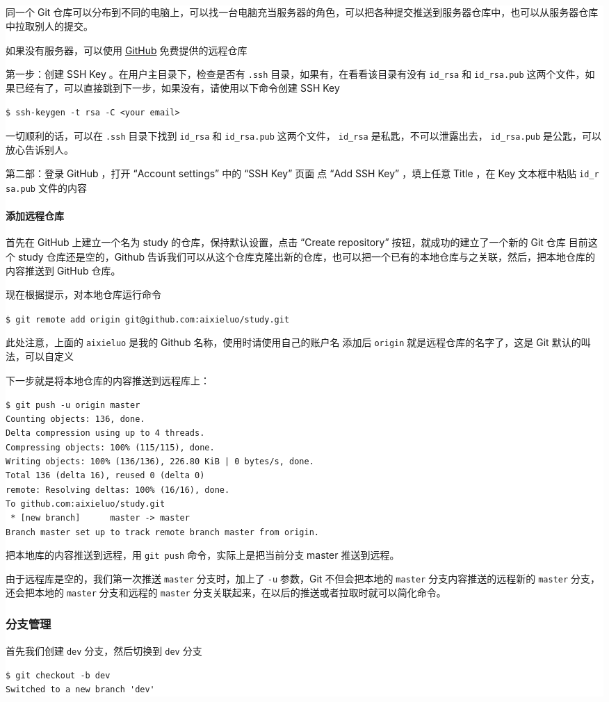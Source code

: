 同一个 Git 仓库可以分布到不同的电脑上，可以找一台电脑充当服务器的角色，可以把各种提交推送到服务器仓库中，也可以从服务器仓库中拉取别人的提交。

如果没有服务器，可以使用 [GitHub](https://github.com) 免费提供的远程仓库

第一步：创建 SSH Key 。在用户主目录下，检查是否有 `.ssh` 目录，如果有，在看看该目录有没有 `id_rsa` 和 `id_rsa.pub` 这两个文件，如果已经有了，可以直接跳到下一步，如果没有，请使用以下命令创建 SSH Key

```
$ ssh-keygen -t rsa -C <your email>
```

一切顺利的话，可以在 `.ssh` 目录下找到 `id_rsa` 和 `id_rsa.pub` 这两个文件， `id_rsa` 是私匙，不可以泄露出去， `id_rsa.pub` 是公匙，可以放心告诉别人。

第二部：登录 GitHub ，打开 “Account settings” 中的 “SSH Key” 页面
点 “Add SSH Key” ，填上任意 Title ，在 Key 文本框中粘贴 `id_rsa.pub` 文件的内容

#### 添加远程仓库

首先在 GitHub 上建立一个名为 study 的仓库，保持默认设置，点击 “Create repository” 按钮，就成功的建立了一个新的 Git 仓库
目前这个 study 仓库还是空的，Github 告诉我们可以从这个仓库克隆出新的仓库，也可以把一个已有的本地仓库与之关联，然后，把本地仓库的内容推送到 GitHub 仓库。

现在根据提示，对本地仓库运行命令

```
$ git remote add origin git@github.com:aixieluo/study.git
```

此处注意，上面的 `aixieluo` 是我的 Github 名称，使用时请使用自己的账户名
添加后 `origin` 就是远程仓库的名字了，这是 Git 默认的叫法，可以自定义

下一步就是将本地仓库的内容推送到远程库上：

```
$ git push -u origin master
Counting objects: 136, done.
Delta compression using up to 4 threads.
Compressing objects: 100% (115/115), done.
Writing objects: 100% (136/136), 226.80 KiB | 0 bytes/s, done.
Total 136 (delta 16), reused 0 (delta 0)
remote: Resolving deltas: 100% (16/16), done.
To github.com:aixieluo/study.git
 * [new branch]      master -> master
Branch master set up to track remote branch master from origin.
```

把本地库的内容推送到远程，用 `git push` 命令，实际上是把当前分支 master 推送到远程。

由于远程库是空的，我们第一次推送 `master` 分支时，加上了 `-u` 参数，Git 不但会把本地的 `master` 分支内容推送的远程新的 `master` 分支，还会把本地的 `master` 分支和远程的 `master` 分支关联起来，在以后的推送或者拉取时就可以简化命令。

### 分支管理

首先我们创建 `dev` 分支，然后切换到 `dev` 分支

```
$ git checkout -b dev
Switched to a new branch 'dev'
```
